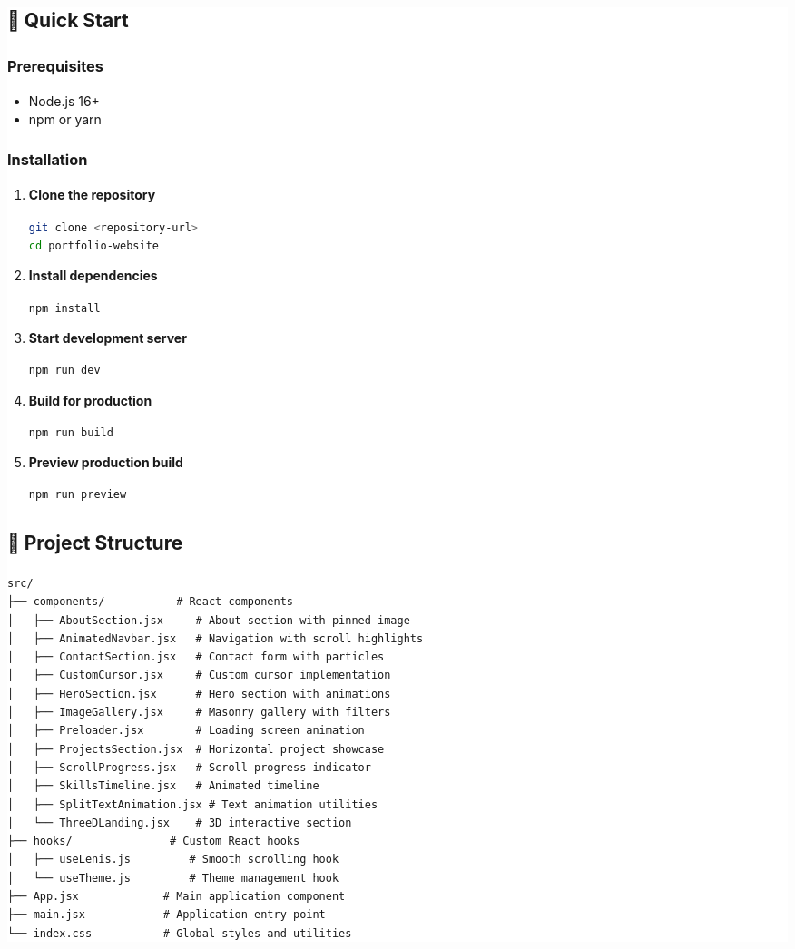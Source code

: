 ## 🚀 Quick Start

### Prerequisites
- Node.js 16+ 
- npm or yarn

### Installation

1. **Clone the repository**
   ```bash
   git clone <repository-url>
   cd portfolio-website
   ```

2. **Install dependencies**
   ```bash
   npm install
   ```

3. **Start development server**
   ```bash
   npm run dev
   ```

4. **Build for production**
   ```bash
   npm run build
   ```

5. **Preview production build**
   ```bash
   npm run preview
   ```

## 📁 Project Structure

```
src/
├── components/           # React components
│   ├── AboutSection.jsx     # About section with pinned image
│   ├── AnimatedNavbar.jsx   # Navigation with scroll highlights
│   ├── ContactSection.jsx   # Contact form with particles
│   ├── CustomCursor.jsx     # Custom cursor implementation
│   ├── HeroSection.jsx      # Hero section with animations
│   ├── ImageGallery.jsx     # Masonry gallery with filters
│   ├── Preloader.jsx        # Loading screen animation
│   ├── ProjectsSection.jsx  # Horizontal project showcase
│   ├── ScrollProgress.jsx   # Scroll progress indicator
│   ├── SkillsTimeline.jsx   # Animated timeline
│   ├── SplitTextAnimation.jsx # Text animation utilities
│   └── ThreeDLanding.jsx    # 3D interactive section
├── hooks/               # Custom React hooks
│   ├── useLenis.js         # Smooth scrolling hook
│   └── useTheme.js         # Theme management hook
├── App.jsx             # Main application component
├── main.jsx            # Application entry point
└── index.css           # Global styles and utilities
```
